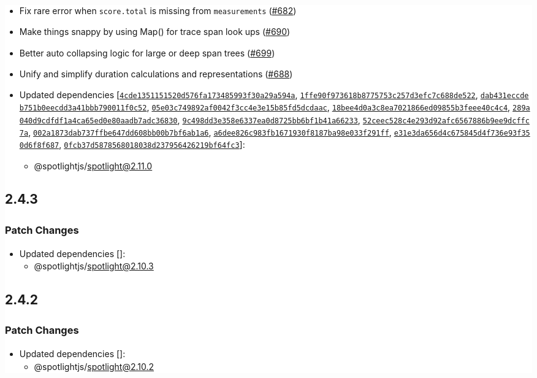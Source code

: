 - Fix rare error when `score.total` is missing from `measurements`
  ([#682](https://github.com/getsentry/spotlight/pull/682))

- Make things snappy by using Map() for trace span look ups ([#690](https://github.com/getsentry/spotlight/pull/690))

- Better auto collapsing logic for large or deep span trees ([#699](https://github.com/getsentry/spotlight/pull/699))

- Unify and simplify duration calculations and representations ([#688](https://github.com/getsentry/spotlight/pull/688))

- Updated dependencies
  [[`4cde1351151520d576fa173485993f30a29a594a`](https://github.com/getsentry/spotlight/commit/4cde1351151520d576fa173485993f30a29a594a),
  [`1ffe90f973618b8775753c257d3efc7c688de522`](https://github.com/getsentry/spotlight/commit/1ffe90f973618b8775753c257d3efc7c688de522),
  [`dab431eccdeb751b0eecdd3a41bbb790011f0c52`](https://github.com/getsentry/spotlight/commit/dab431eccdeb751b0eecdd3a41bbb790011f0c52),
  [`05e03c749892af0042f3cc4e3e15b85fd5dcdaac`](https://github.com/getsentry/spotlight/commit/05e03c749892af0042f3cc4e3e15b85fd5dcdaac),
  [`18bee4d0a3c8ea7021866ed09855b3feee40c4c4`](https://github.com/getsentry/spotlight/commit/18bee4d0a3c8ea7021866ed09855b3feee40c4c4),
  [`289a040d9cdfdf1a4ca65ed0e80aadb7adc36830`](https://github.com/getsentry/spotlight/commit/289a040d9cdfdf1a4ca65ed0e80aadb7adc36830),
  [`9c498dd3e358e6337ea0d8725bb6bf1b41a66233`](https://github.com/getsentry/spotlight/commit/9c498dd3e358e6337ea0d8725bb6bf1b41a66233),
  [`52ceec528c4e293d92afc6567886b9ee9dcffc7a`](https://github.com/getsentry/spotlight/commit/52ceec528c4e293d92afc6567886b9ee9dcffc7a),
  [`002a1873dab737ffbe647dd608bb00b7bf6ab1a6`](https://github.com/getsentry/spotlight/commit/002a1873dab737ffbe647dd608bb00b7bf6ab1a6),
  [`a6dee826c983fb1671930f8187ba98e033f291ff`](https://github.com/getsentry/spotlight/commit/a6dee826c983fb1671930f8187ba98e033f291ff),
  [`e31e3da656d4c675845d4f736e93f350d6f8f687`](https://github.com/getsentry/spotlight/commit/e31e3da656d4c675845d4f736e93f350d6f8f687),
  [`0fcb37d5878568018038d237956426219bf64fc3`](https://github.com/getsentry/spotlight/commit/0fcb37d5878568018038d237956426219bf64fc3)]:
  - @spotlightjs/spotlight@2.11.0

## 2.4.3

### Patch Changes

- Updated dependencies []:
  - @spotlightjs/spotlight@2.10.3

## 2.4.2

### Patch Changes

- Updated dependencies []:
  - @spotlightjs/spotlight@2.10.2
